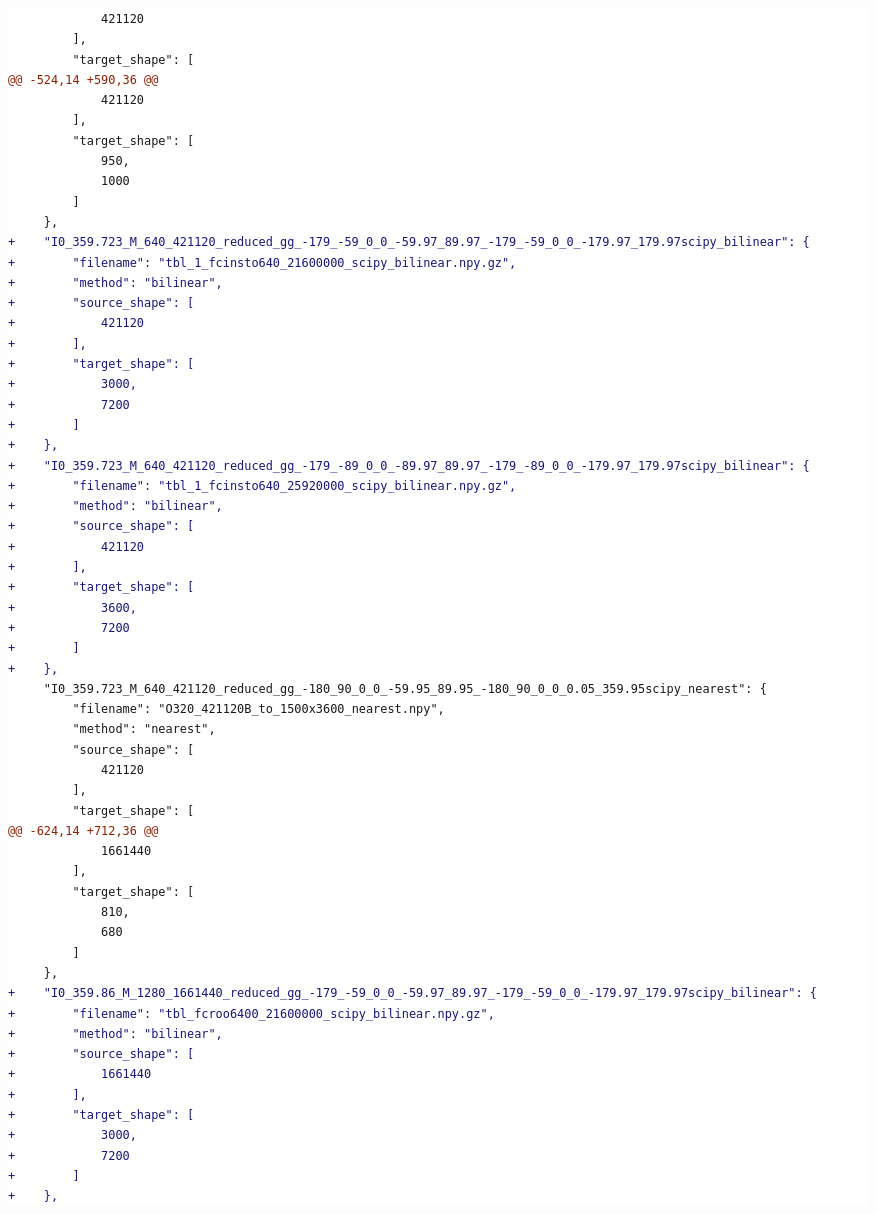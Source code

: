 ```diff
             421120
         ],
         "target_shape": [
@@ -524,14 +590,36 @@
             421120
         ],
         "target_shape": [
             950,
             1000
         ]
     },
+    "I0_359.723_M_640_421120_reduced_gg_-179_-59_0_0_-59.97_89.97_-179_-59_0_0_-179.97_179.97scipy_bilinear": {
+        "filename": "tbl_1_fcinsto640_21600000_scipy_bilinear.npy.gz",
+        "method": "bilinear",
+        "source_shape": [
+            421120
+        ],
+        "target_shape": [
+            3000,
+            7200
+        ]
+    },
+    "I0_359.723_M_640_421120_reduced_gg_-179_-89_0_0_-89.97_89.97_-179_-89_0_0_-179.97_179.97scipy_bilinear": {
+        "filename": "tbl_1_fcinsto640_25920000_scipy_bilinear.npy.gz",
+        "method": "bilinear",
+        "source_shape": [
+            421120
+        ],
+        "target_shape": [
+            3600,
+            7200
+        ]
+    },
     "I0_359.723_M_640_421120_reduced_gg_-180_90_0_0_-59.95_89.95_-180_90_0_0_0.05_359.95scipy_nearest": {
         "filename": "O320_421120B_to_1500x3600_nearest.npy",
         "method": "nearest",
         "source_shape": [
             421120
         ],
         "target_shape": [
@@ -624,14 +712,36 @@
             1661440
         ],
         "target_shape": [
             810,
             680
         ]
     },
+    "I0_359.86_M_1280_1661440_reduced_gg_-179_-59_0_0_-59.97_89.97_-179_-59_0_0_-179.97_179.97scipy_bilinear": {
+        "filename": "tbl_fcroo6400_21600000_scipy_bilinear.npy.gz",
+        "method": "bilinear",
+        "source_shape": [
+            1661440
+        ],
+        "target_shape": [
+            3000,
+            7200
+        ]
+    },
```